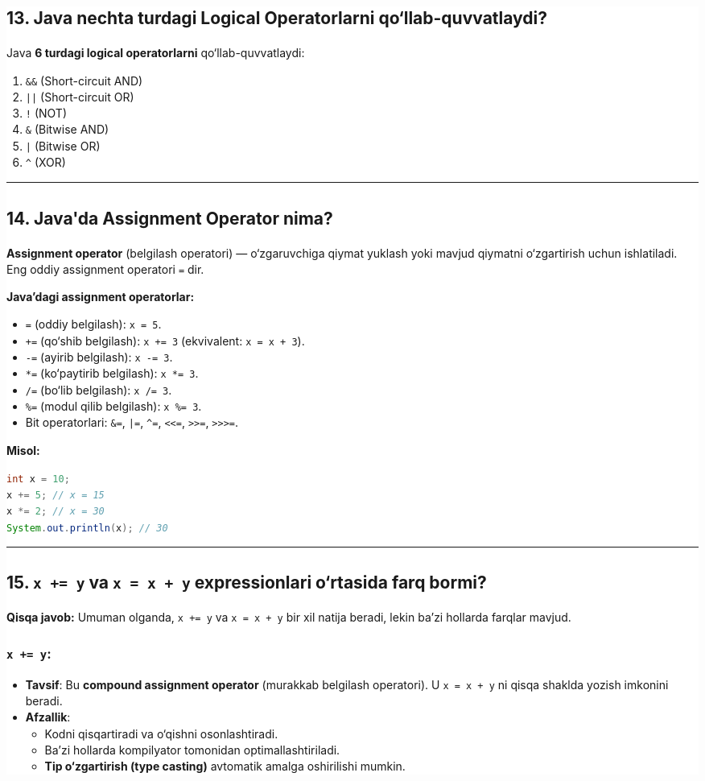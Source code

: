 
## 13. Java nechta turdagi Logical Operatorlarni qo‘llab-quvvatlaydi?

Java **6 turdagi logical operatorlarni** qo‘llab-quvvatlaydi:
1. `&&` (Short-circuit AND)
2. `||` (Short-circuit OR)
3. `!` (NOT)
4. `&` (Bitwise AND)
5. `|` (Bitwise OR)
6. `^` (XOR)

---

## 14. Java'da Assignment Operator nima?

**Assignment operator** (belgilash operatori) — o‘zgaruvchiga qiymat yuklash yoki mavjud qiymatni o‘zgartirish uchun ishlatiladi. Eng oddiy assignment operatori `=` dir.

**Java’dagi assignment operatorlar:**
- `=` (oddiy belgilash): `x = 5`.
- `+=` (qo‘shib belgilash): `x += 3` (ekvivalent: `x = x + 3`).
- `-=` (ayirib belgilash): `x -= 3`.
- `*=` (ko‘paytirib belgilash): `x *= 3`.
- `/=` (bo‘lib belgilash): `x /= 3`.
- `%=` (modul qilib belgilash): `x %= 3`.
- Bit operatorlari: `&=`, `|=`, `^=`, `<<=`, `>>=`, `>>>=`.

**Misol:**
```java
int x = 10;
x += 5; // x = 15
x *= 2; // x = 30
System.out.println(x); // 30
```

---

## 15. `x += y` va `x = x + y` expressionlari o‘rtasida farq bormi?

**Qisqa javob:** Umuman olganda, `x += y` va `x = x + y` bir xil natija beradi, lekin ba’zi hollarda farqlar mavjud.

### `x += y`:
- **Tavsif**: Bu **compound assignment operator** (murakkab belgilash operatori). U `x = x + y` ni qisqa shaklda yozish imkonini beradi.
- **Afzallik**:
  - Kodni qisqartiradi va o‘qishni osonlashtiradi.
  - Ba’zi hollarda kompilyator tomonidan optimallashtiriladi.
  - **Tip o‘zgartirish (type casting)** avtomatik amalga oshirilishi mumkin.
